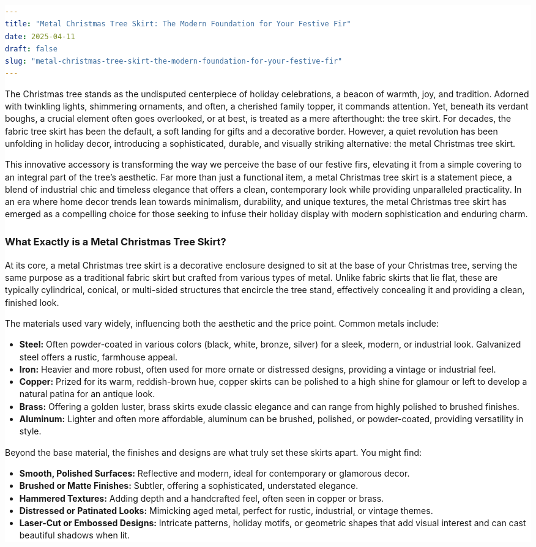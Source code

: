 ```yaml
---
title: "Metal Christmas Tree Skirt: The Modern Foundation for Your Festive Fir"
date: 2025-04-11
draft: false
slug: "metal-christmas-tree-skirt-the-modern-foundation-for-your-festive-fir" 
---
```


The Christmas tree stands as the undisputed centerpiece of holiday celebrations, a beacon of warmth, joy, and tradition. Adorned with twinkling lights, shimmering ornaments, and often, a cherished family topper, it commands attention. Yet, beneath its verdant boughs, a crucial element often goes overlooked, or at best, is treated as a mere afterthought: the tree skirt. For decades, the fabric tree skirt has been the default, a soft landing for gifts and a decorative border. However, a quiet revolution has been unfolding in holiday decor, introducing a sophisticated, durable, and visually striking alternative: the metal Christmas tree skirt.

This innovative accessory is transforming the way we perceive the base of our festive firs, elevating it from a simple covering to an integral part of the tree’s aesthetic. Far more than just a functional item, a metal Christmas tree skirt is a statement piece, a blend of industrial chic and timeless elegance that offers a clean, contemporary look while providing unparalleled practicality. In an era where home decor trends lean towards minimalism, durability, and unique textures, the metal Christmas tree skirt has emerged as a compelling choice for those seeking to infuse their holiday display with modern sophistication and enduring charm.

### What Exactly is a Metal Christmas Tree Skirt?

At its core, a metal Christmas tree skirt is a decorative enclosure designed to sit at the base of your Christmas tree, serving the same purpose as a traditional fabric skirt but crafted from various types of metal. Unlike fabric skirts that lie flat, these are typically cylindrical, conical, or multi-sided structures that encircle the tree stand, effectively concealing it and providing a clean, finished look.

The materials used vary widely, influencing both the aesthetic and the price point. Common metals include:

* **Steel:** Often powder-coated in various colors (black, white, bronze, silver) for a sleek, modern, or industrial look. Galvanized steel offers a rustic, farmhouse appeal.
* **Iron:** Heavier and more robust, often used for more ornate or distressed designs, providing a vintage or industrial feel.
* **Copper:** Prized for its warm, reddish-brown hue, copper skirts can be polished to a high shine for glamour or left to develop a natural patina for an antique look.
* **Brass:** Offering a golden luster, brass skirts exude classic elegance and can range from highly polished to brushed finishes.
* **Aluminum:** Lighter and often more affordable, aluminum can be brushed, polished, or powder-coated, providing versatility in style.

Beyond the base material, the finishes and designs are what truly set these skirts apart. You might find:

* **Smooth, Polished Surfaces:** Reflective and modern, ideal for contemporary or glamorous decor.
* **Brushed or Matte Finishes:** Subtler, offering a sophisticated, understated elegance.
* **Hammered Textures:** Adding depth and a handcrafted feel, often seen in copper or brass.
* **Distressed or Patinated Looks:** Mimicking aged metal, perfect for rustic, industrial, or vintage themes.
* **Laser-Cut or Embossed Designs:** Intricate patterns, holiday motifs, or geometric shapes that add visual interest and can cast beautiful shadows when lit.
